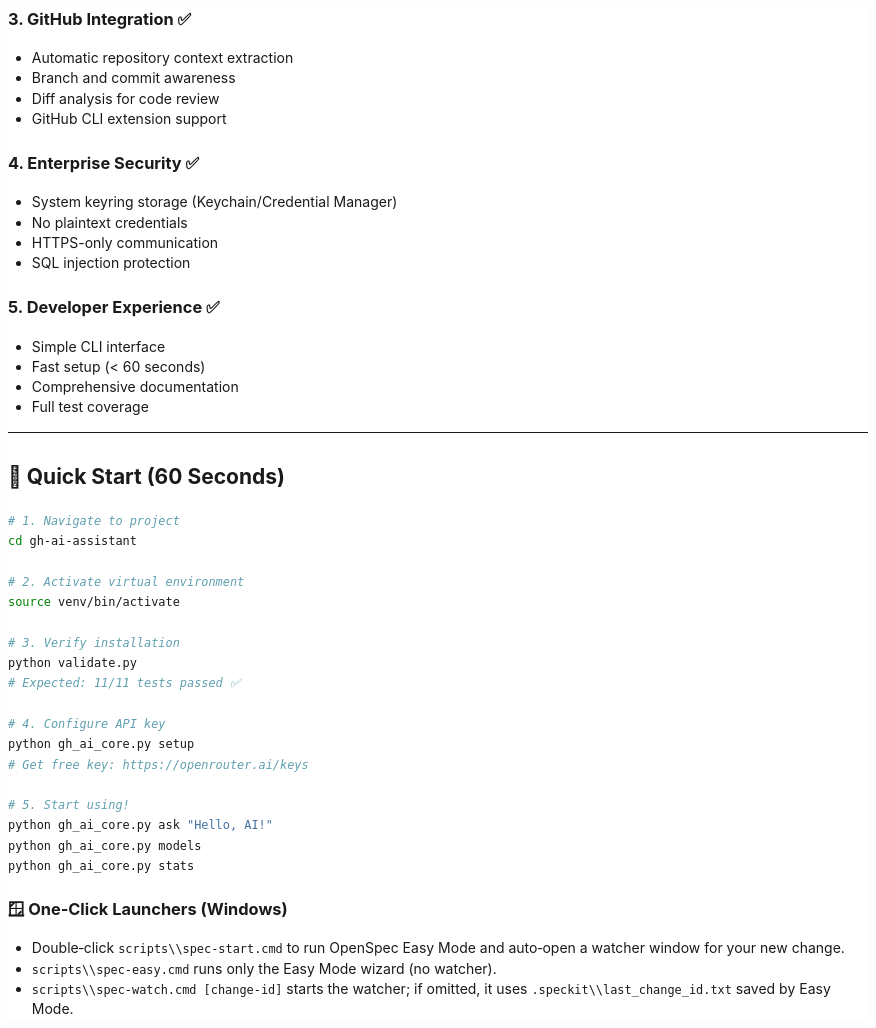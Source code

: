 ### 3. GitHub Integration ✅
- Automatic repository context extraction
- Branch and commit awareness
- Diff analysis for code review
- GitHub CLI extension support

### 4. Enterprise Security ✅
- System keyring storage (Keychain/Credential Manager)
- No plaintext credentials
- HTTPS-only communication
- SQL injection protection

### 5. Developer Experience ✅
- Simple CLI interface
- Fast setup (< 60 seconds)
- Comprehensive documentation
- Full test coverage

---

## 🎯 Quick Start (60 Seconds)

```bash
# 1. Navigate to project
cd gh-ai-assistant

# 2. Activate virtual environment
source venv/bin/activate

# 3. Verify installation
python validate.py
# Expected: 11/11 tests passed ✅

# 4. Configure API key
python gh_ai_core.py setup
# Get free key: https://openrouter.ai/keys

# 5. Start using!
python gh_ai_core.py ask "Hello, AI!"
python gh_ai_core.py models
python gh_ai_core.py stats
```

### 🪟 One‑Click Launchers (Windows)

- Double‑click `scripts\\spec-start.cmd` to run OpenSpec Easy Mode and auto‑open a watcher window for your new change.
- `scripts\\spec-easy.cmd` runs only the Easy Mode wizard (no watcher).
- `scripts\\spec-watch.cmd [change-id]` starts the watcher; if omitted, it uses `.speckit\\last_change_id.txt` saved by Easy Mode.
